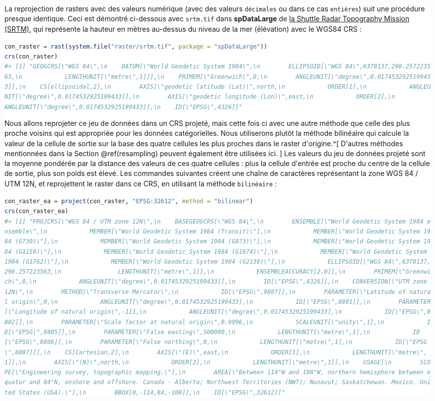 

La reprojection de rasters avec des valeurs numérique (avec des valeurs `décimales` ou dans ce cas `entières`) suit une procédure presque identique.
Ceci est démontré ci-dessous avec `srtm.tif` dans **spDataLarge** de [la Shuttle Radar Topography Mission (SRTM)](https://www2.jpl.nasa.gov/srtm/), qui représente la hauteur en mètres au-dessus du niveau de la mer (élévation) avec le WGS84 CRS :


```r
con_raster = rast(system.file("raster/srtm.tif", package = "spDataLarge"))
crs(con_raster)
#> [1] "GEOGCRS[\"WGS 84\",\n    DATUM[\"World Geodetic System 1984\",\n        ELLIPSOID[\"WGS 84\",6378137,298.257223563,\n            LENGTHUNIT[\"metre\",1]]],\n    PRIMEM[\"Greenwich\",0,\n        ANGLEUNIT[\"degree\",0.0174532925199433]],\n    CS[ellipsoidal,2],\n        AXIS[\"geodetic latitude (Lat)\",north,\n            ORDER[1],\n            ANGLEUNIT[\"degree\",0.0174532925199433]],\n        AXIS[\"geodetic longitude (Lon)\",east,\n            ORDER[2],\n            ANGLEUNIT[\"degree\",0.0174532925199433]],\n    ID[\"EPSG\",4326]]"
```

Nous allons reprojeter ce jeu de données dans un CRS projeté, mais cette fois ci avec une autre méthode que celle des plus proche voisins qui est appropriée pour les données catégorielles.
Nous utiliserons plutôt la méthode bilinéaire qui calcule la valeur de la cellule de sortie sur la base des quatre cellules les plus proches dans le raster d'origine.^[
D'autres méthodes mentionnées dans la Section  \@ref(resampling) peuvent également être utilisées ici.
]
Les valeurs du jeu de données projeté sont la moyenne pondérée par la distance des valeurs de ces quatre cellules :
plus la cellule d'entrée est proche du centre de la cellule de sortie, plus son poids est élevé.
Les commandes suivantes créent une chaîne de caractères représentant la zone WGS 84 / UTM 12N, et reprojettent le raster dans ce CRS, en utilisant la méthode `bilinéaire` :


```r
con_raster_ea = project(con_raster, "EPSG:32612", method = "bilinear")
crs(con_raster_ea)
#> [1] "PROJCRS[\"WGS 84 / UTM zone 12N\",\n    BASEGEOGCRS[\"WGS 84\",\n        ENSEMBLE[\"World Geodetic System 1984 ensemble\",\n            MEMBER[\"World Geodetic System 1984 (Transit)\"],\n            MEMBER[\"World Geodetic System 1984 (G730)\"],\n            MEMBER[\"World Geodetic System 1984 (G873)\"],\n            MEMBER[\"World Geodetic System 1984 (G1150)\"],\n            MEMBER[\"World Geodetic System 1984 (G1674)\"],\n            MEMBER[\"World Geodetic System 1984 (G1762)\"],\n            MEMBER[\"World Geodetic System 1984 (G2139)\"],\n            ELLIPSOID[\"WGS 84\",6378137,298.257223563,\n                LENGTHUNIT[\"metre\",1]],\n            ENSEMBLEACCURACY[2.0]],\n        PRIMEM[\"Greenwich\",0,\n            ANGLEUNIT[\"degree\",0.0174532925199433]],\n        ID[\"EPSG\",4326]],\n    CONVERSION[\"UTM zone 12N\",\n        METHOD[\"Transverse Mercator\",\n            ID[\"EPSG\",9807]],\n        PARAMETER[\"Latitude of natural origin\",0,\n            ANGLEUNIT[\"degree\",0.0174532925199433],\n            ID[\"EPSG\",8801]],\n        PARAMETER[\"Longitude of natural origin\",-111,\n            ANGLEUNIT[\"degree\",0.0174532925199433],\n            ID[\"EPSG\",8802]],\n        PARAMETER[\"Scale factor at natural origin\",0.9996,\n            SCALEUNIT[\"unity\",1],\n            ID[\"EPSG\",8805]],\n        PARAMETER[\"False easting\",500000,\n            LENGTHUNIT[\"metre\",1],\n            ID[\"EPSG\",8806]],\n        PARAMETER[\"False northing\",0,\n            LENGTHUNIT[\"metre\",1],\n            ID[\"EPSG\",8807]]],\n    CS[Cartesian,2],\n        AXIS[\"(E)\",east,\n            ORDER[1],\n            LENGTHUNIT[\"metre\",1]],\n        AXIS[\"(N)\",north,\n            ORDER[2],\n            LENGTHUNIT[\"metre\",1]],\n    USAGE[\n        SCOPE[\"Engineering survey, topographic mapping.\"],\n        AREA[\"Between 114°W and 108°W, northern hemisphere between equator and 84°N, onshore and offshore. Canada - Alberta; Northwest Territories (NWT); Nunavut; Saskatchewan. Mexico. United States (USA).\"],\n        BBOX[0,-114,84,-108]],\n    ID[\"EPSG\",32612]]"
```

